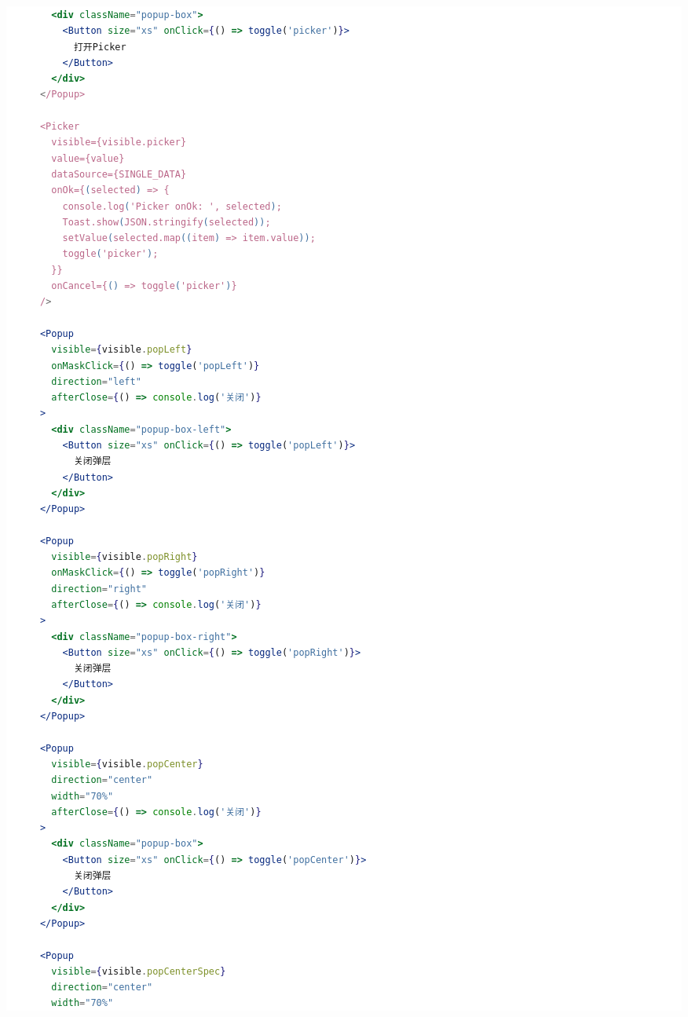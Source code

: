 ```jsx
        <div className="popup-box">
          <Button size="xs" onClick={() => toggle('picker')}>
            打开Picker
          </Button>
        </div>
      </Popup>

      <Picker
        visible={visible.picker}
        value={value}
        dataSource={SINGLE_DATA}
        onOk={(selected) => {
          console.log('Picker onOk: ', selected);
          Toast.show(JSON.stringify(selected));
          setValue(selected.map((item) => item.value));
          toggle('picker');
        }}
        onCancel={() => toggle('picker')}
      />

      <Popup
        visible={visible.popLeft}
        onMaskClick={() => toggle('popLeft')}
        direction="left"
        afterClose={() => console.log('关闭')}
      >
        <div className="popup-box-left">
          <Button size="xs" onClick={() => toggle('popLeft')}>
            关闭弹层
          </Button>
        </div>
      </Popup>

      <Popup
        visible={visible.popRight}
        onMaskClick={() => toggle('popRight')}
        direction="right"
        afterClose={() => console.log('关闭')}
      >
        <div className="popup-box-right">
          <Button size="xs" onClick={() => toggle('popRight')}>
            关闭弹层
          </Button>
        </div>
      </Popup>

      <Popup
        visible={visible.popCenter}
        direction="center"
        width="70%"
        afterClose={() => console.log('关闭')}
      >
        <div className="popup-box">
          <Button size="xs" onClick={() => toggle('popCenter')}>
            关闭弹层
          </Button>
        </div>
      </Popup>

      <Popup
        visible={visible.popCenterSpec}
        direction="center"
        width="70%"
```